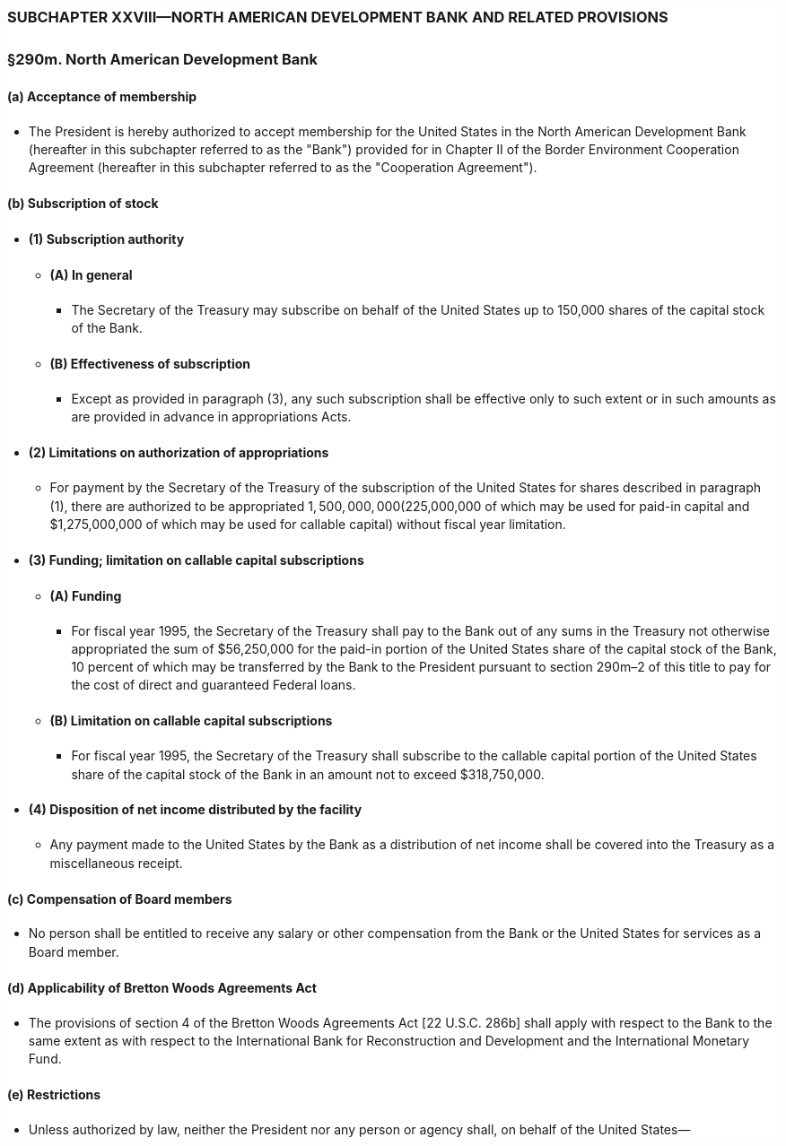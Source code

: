 ### SUBCHAPTER XXVIII—NORTH AMERICAN DEVELOPMENT BANK AND RELATED PROVISIONS

### §290m. North American Development Bank
#### (a) Acceptance of membership
* The President is hereby authorized to accept membership for the United States in the North American Development Bank (hereafter in this subchapter referred to as the "Bank") provided for in Chapter II of the Border Environment Cooperation Agreement (hereafter in this subchapter referred to as the "Cooperation Agreement").

#### (b) Subscription of stock
* #### (1) Subscription authority
  * #### (A) In general
    * The Secretary of the Treasury may subscribe on behalf of the United States up to 150,000 shares of the capital stock of the Bank.

  * #### (B) Effectiveness of subscription
    * Except as provided in paragraph (3), any such subscription shall be effective only to such extent or in such amounts as are provided in advance in appropriations Acts.

* #### (2) Limitations on authorization of appropriations
  * For payment by the Secretary of the Treasury of the subscription of the United States for shares described in paragraph (1), there are authorized to be appropriated $1,500,000,000 ($225,000,000 of which may be used for paid-in capital and $1,275,000,000 of which may be used for callable capital) without fiscal year limitation.

* #### (3) Funding; limitation on callable capital subscriptions
  * #### (A) Funding
    * For fiscal year 1995, the Secretary of the Treasury shall pay to the Bank out of any sums in the Treasury not otherwise appropriated the sum of $56,250,000 for the paid-in portion of the United States share of the capital stock of the Bank, 10 percent of which may be transferred by the Bank to the President pursuant to section 290m–2 of this title to pay for the cost of direct and guaranteed Federal loans.

  * #### (B) Limitation on callable capital subscriptions
    * For fiscal year 1995, the Secretary of the Treasury shall subscribe to the callable capital portion of the United States share of the capital stock of the Bank in an amount not to exceed $318,750,000.

* #### (4) Disposition of net income distributed by the facility
  * Any payment made to the United States by the Bank as a distribution of net income shall be covered into the Treasury as a miscellaneous receipt.

#### (c) Compensation of Board members
* No person shall be entitled to receive any salary or other compensation from the Bank or the United States for services as a Board member.

#### (d) Applicability of Bretton Woods Agreements Act
* The provisions of section 4 of the Bretton Woods Agreements Act [22 U.S.C. 286b] shall apply with respect to the Bank to the same extent as with respect to the International Bank for Reconstruction and Development and the International Monetary Fund.

#### (e) Restrictions
* Unless authorized by law, neither the President nor any person or agency shall, on behalf of the United States—
